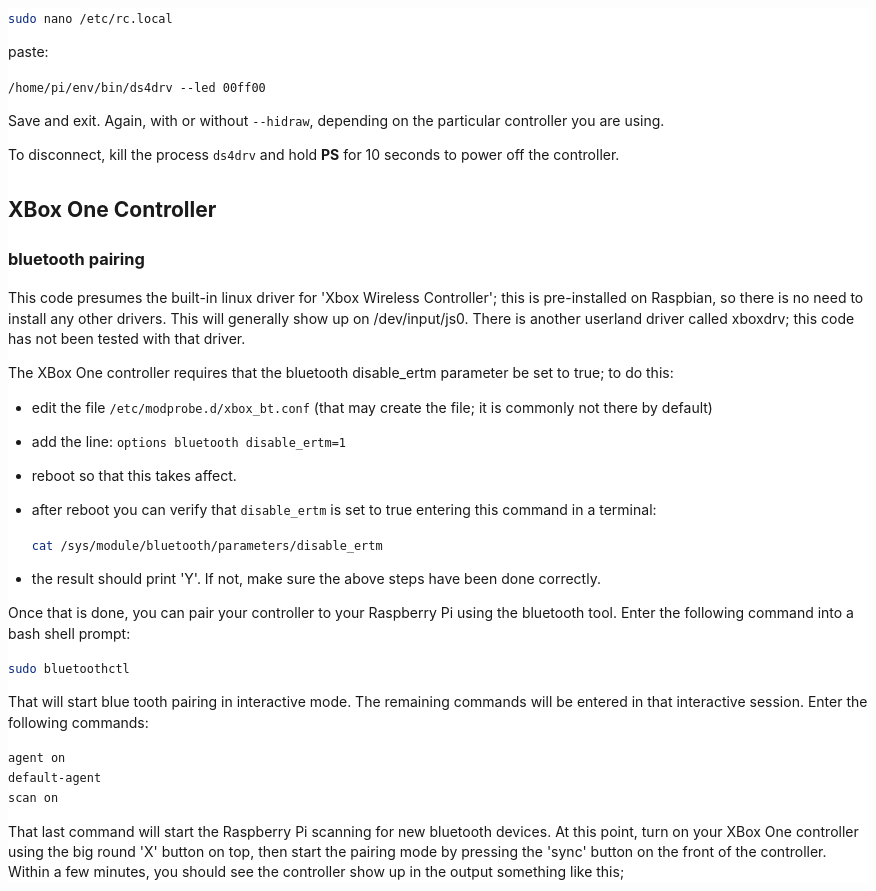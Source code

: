 ```bash
sudo nano /etc/rc.local
```

paste:

```text
/home/pi/env/bin/ds4drv --led 00ff00
```

Save and exit. Again, with or without `--hidraw`, depending on the particular controller you are using.

To disconnect, kill the process `ds4drv` and hold **PS** for 10 seconds to power off the controller.

## XBox One Controller

### bluetooth pairing

This code presumes the built-in linux driver for 'Xbox Wireless Controller'; this is pre-installed on Raspbian, so there is no need to install any other drivers.  This will generally show up on /dev/input/js0.  There is another userland driver called xboxdrv; this code has not been tested with that driver.

The XBox One controller requires that the bluetooth disable_ertm parameter be set to true; to do this:

* edit the file `/etc/modprobe.d/xbox_bt.conf`  (that may create the file; it is commonly not there by default)
* add the line: `options bluetooth disable_ertm=1`
* reboot so that this takes affect.
* after reboot you can verify that `disable_ertm` is set to true entering this
  command in a terminal:

  ```bash
  cat /sys/module/bluetooth/parameters/disable_ertm
  ```

* the result should print 'Y'. If not, make sure the above steps have been done correctly.

Once that is done, you can pair your controller to your Raspberry Pi using the bluetooth tool. Enter the following command into a bash shell prompt:  

```bash
sudo bluetoothctl
```

That will start blue tooth pairing in interactive mode. The remaining commands will be entered in that interactive session. Enter the following commands:

```text
agent on
default-agent
scan on
```

That last command will start the Raspberry Pi scanning for new bluetooth devices. At this point, turn on your XBox One controller using the big round 'X' button on top, then start the pairing mode by pressing the 'sync' button on the front of the controller.  Within a few minutes, you should see the controller show up in the output something like this;

